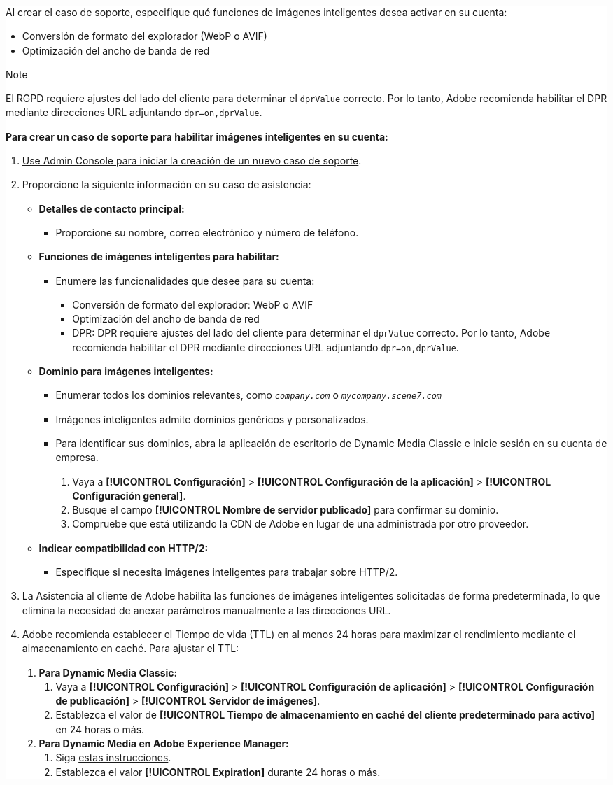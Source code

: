 Al crear el caso de soporte, especifique qué funciones de imágenes inteligentes desea activar en su cuenta:

* Conversión de formato del explorador (WebP o AVIF)
* Optimización del ancho de banda de red

>[!NOTE]
>
>El RGPD requiere ajustes del lado del cliente para determinar el `dprValue` correcto. Por lo tanto, Adobe recomienda habilitar el DPR mediante direcciones URL adjuntando `dpr=on,dprValue`.

**Para crear un caso de soporte para habilitar imágenes inteligentes en su cuenta:**

1. [Use Admin Console para iniciar la creación de un nuevo caso de soporte](https://helpx.adobe.com/es/enterprise/using/support-for-experience-cloud.html).
1. Proporcione la siguiente información en su caso de asistencia:

   * **Detalles de contacto principal:**

      * Proporcione su nombre, correo electrónico y número de teléfono.

   * **Funciones de imágenes inteligentes para habilitar:**

      * Enumere las funcionalidades que desee para su cuenta:

         * Conversión de formato del explorador: WebP o AVIF
         * Optimización del ancho de banda de red
         * DPR: DPR requiere ajustes del lado del cliente para determinar el `dprValue` correcto. Por lo tanto, Adobe recomienda habilitar el DPR mediante direcciones URL adjuntando `dpr=on,dprValue`.

   * **Dominio para imágenes inteligentes:**

      * Enumerar todos los dominios relevantes, como *`company.com`* o *`mycompany.scene7.com`*
      * Imágenes inteligentes admite dominios genéricos y personalizados.
      * Para identificar sus dominios, abra la [aplicación de escritorio de Dynamic Media Classic](https://experienceleague.adobe.com/en/docs/dynamic-media-classic/using/getting-started/signing-out#getting-started) e inicie sesión en su cuenta de empresa.

         1. Vaya a **[!UICONTROL Configuración]** > **[!UICONTROL Configuración de la aplicación]** > **[!UICONTROL Configuración general]**.
         1. Busque el campo **[!UICONTROL Nombre de servidor publicado]** para confirmar su dominio.
         1. Compruebe que está utilizando la CDN de Adobe en lugar de una administrada por otro proveedor.

   * **Indicar compatibilidad con HTTP/2:**

      * Especifique si necesita imágenes inteligentes para trabajar sobre HTTP/2.

1. La Asistencia al cliente de Adobe habilita las funciones de imágenes inteligentes solicitadas de forma predeterminada, lo que elimina la necesidad de anexar parámetros manualmente a las direcciones URL.
1. Adobe recomienda establecer el Tiempo de vida (TTL) en al menos 24 horas para maximizar el rendimiento mediante el almacenamiento en caché.
Para ajustar el TTL:

   1. **Para Dynamic Media Classic:**
      1. Vaya a **[!UICONTROL Configuración]** > **[!UICONTROL Configuración de aplicación]** > **[!UICONTROL Configuración de publicación]** > **[!UICONTROL Servidor de imágenes]**.
      1. Establezca el valor de **[!UICONTROL Tiempo de almacenamiento en caché del cliente predeterminado para activo]** en 24 horas o más.
   1. **Para Dynamic Media en Adobe Experience Manager:**
      1. Siga [estas instrucciones](/help/assets/dynamic-media/config-dm.md).
      1. Establezca el valor **[!UICONTROL Expiration]** durante 24 horas o más.
